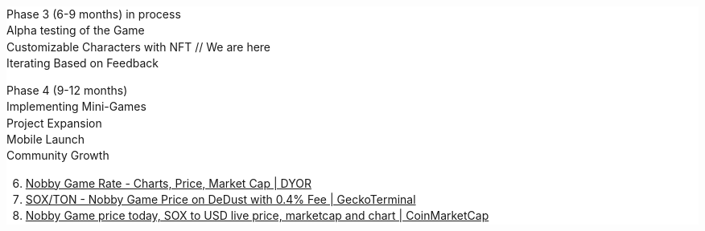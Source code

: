 Phase 3 (6-9 months) in process  
Alpha testing of the Game  
Customizable Characters with NFT // We are here  
Iterating Based on Feedback

Phase 4 (9-12 months)  
Implementing Mini-Games  
Project Expansion  
Mobile Launch  
Community Growth

6.  [Nobby Game Rate - Charts, Price, Market Cap | DYOR](https://dyor.io/token/EQBB-EMREJkIHVYG5DPiklOhWPcsCaxjL9HKmgRvuGtz_1lu)
7.  [SOX/TON - Nobby Game Price on DeDust with 0.4% Fee | GeckoTerminal](https://www.geckoterminal.com/ton/pools/EQD0Si2Q_flWNdLv6XgdnbsjJOfJHX8r_9cYpNqNStVwDBEv)
8.  [Nobby Game price today, SOX to USD live price, marketcap and chart | CoinMarketCap](https://coinmarketcap.com/currencies/nobby-game)
